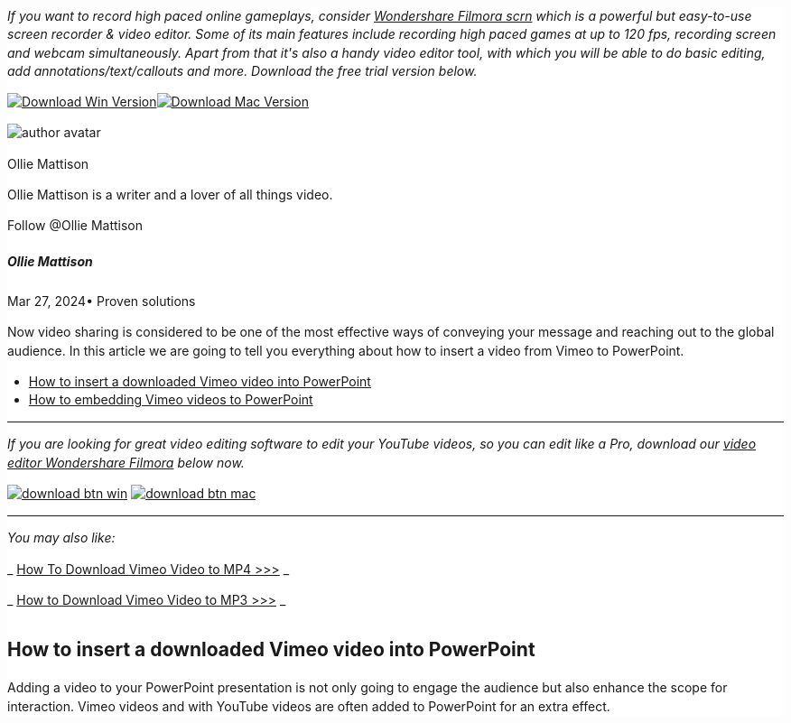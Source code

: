  _If you want to record high paced online gameplays, consider [Wondershare Filmora scrn](https://tools.techidaily.com/wondershare/filmora/download/) which is a powerful but easy-to-use screen recorder & video editor. Some of its main features include recording high paced games at up to 120 fps, recording screen and webcam simultaneously. Apart from that it's also a handy video editor tool, with which you will be able to do basic editing, add annotations/text/callouts and more. Download the free trial version below._

[![Download Win Version](https://images.wondershare.com/filmora/guide/download-btn-blue-scrn-win.png)](https://tools.techidaily.com/wondershare/filmora/download/)[![Download Mac Version](https://images.wondershare.com/filmora/guide/download-btn-blue-scrn-mac.png)](https://tools.techidaily.com/wondershare/filmora/download/)

![author avatar](https://images.wondershare.com/filmora/article-images/ollie-mattison.jpg)

Ollie Mattison

Ollie Mattison is a writer and a lover of all things video.

Follow @Ollie Mattison

##### Ollie Mattison

 Mar 27, 2024• Proven solutions

Now video sharing is considered to be one of the most effective ways of conveying your message and reaching out to the global audience. In this article we are going to tell you everything about how to insert a video from Vimeo to PowerPoint.

* [How to insert a downloaded Vimeo video into PowerPoint](#part1)
* [How to embedding Vimeo videos to PowerPoint](#part2)

---

 _If you are looking for great video editing software to edit your YouTube videos, so you can edit like a Pro, download our [video editor Wondershare Filmora](https://tools.techidaily.com/wondershare/filmora/download/) below now._

[![download btn win](https://images.wondershare.com/filmora/guide/download-btn-win.jpg)](https://tools.techidaily.com/wondershare/filmora/download/) [![download btn mac](https://images.wondershare.com/filmora/guide/download-btn-mac.jpg)](https://tools.techidaily.com/wondershare/filmora/download/)

---

 _You may also like:_

_ [How To Download Vimeo Video to MP4 >>>](https://tools.techidaily.com/wondershare/filmora/download/) _

_ [How to Download Vimeo Video to MP3 >>>](https://tools.techidaily.com/wondershare/filmora/download/) _

## How to insert a downloaded Vimeo video into PowerPoint

Adding a video to your PowerPoint presentation is not only going to engage the audience but also enhance the scope for interaction. Vimeo videos and with YouTube videos are often added to PowerPoint for an extra effect.
